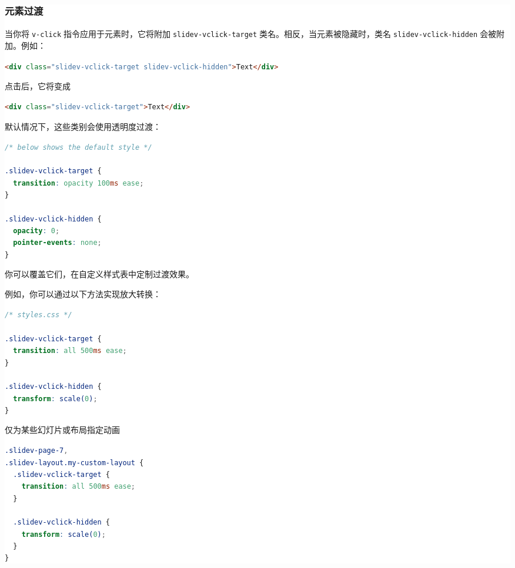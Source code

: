 ### 元素过渡

当你将 `v-click` 指令应用于元素时，它将附加 `slidev-vclick-target` 类名。相反，当元素被隐藏时，类名 `slidev-vclick-hidden` 会被附加。例如：

```html
<div class="slidev-vclick-target slidev-vclick-hidden">Text</div>
```

点击后，它将变成

```html
<div class="slidev-vclick-target">Text</div>
```

默认情况下，这些类别会使用透明度过渡：

```css
/* below shows the default style */

.slidev-vclick-target {
  transition: opacity 100ms ease;
}

.slidev-vclick-hidden {
  opacity: 0;
  pointer-events: none;
}
```

你可以覆盖它们，在自定义样式表中定制过渡效果。

例如，你可以通过以下方法实现放大转换：

```css
/* styles.css */

.slidev-vclick-target {
  transition: all 500ms ease;
}

.slidev-vclick-hidden {
  transform: scale(0);
}
```

仅为某些幻灯片或布局指定动画

```scss
.slidev-page-7,
.slidev-layout.my-custom-layout {
  .slidev-vclick-target {
    transition: all 500ms ease;
  }

  .slidev-vclick-hidden {
    transform: scale(0);
  }
}
```
